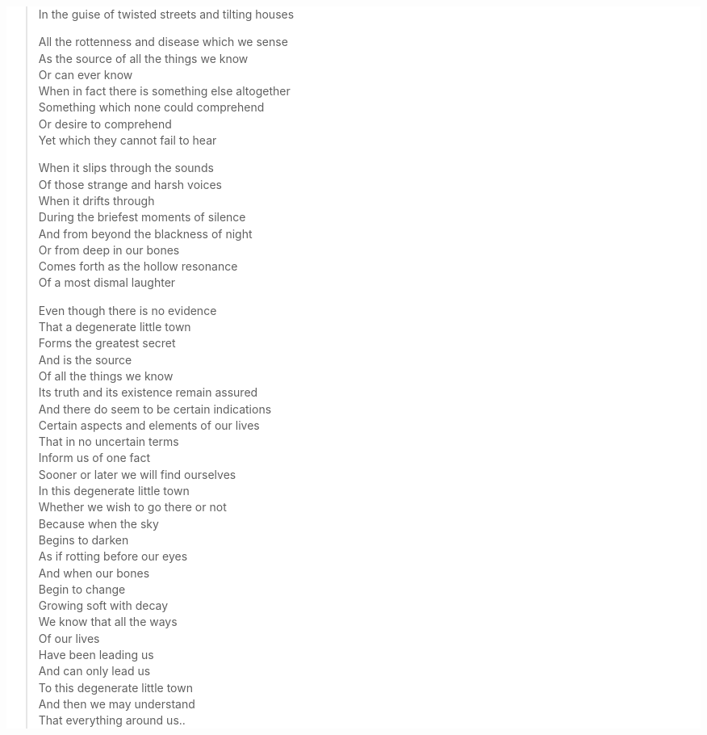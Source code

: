 > In the guise of twisted streets and tilting houses  
>   
> All the rottenness and disease which we sense  
> As the source of all the things we know  
> Or can ever know  
> When in fact there is something else altogether  
> Something which none could comprehend  
> Or desire to comprehend  
> Yet which they cannot fail to hear  
>   
> When it slips through the sounds  
> Of those strange and harsh voices  
> When it drifts through  
> During the briefest moments of silence  
> And from beyond the blackness of night  
> Or from deep in our bones  
> Comes forth as the hollow resonance  
> Of a most dismal laughter  
>   
> Even though there is no evidence  
> That a degenerate little town  
> Forms the greatest secret  
> And is the source  
> Of all the things we know  
> Its truth and its existence remain assured  
> And there do seem to be certain indications  
> Certain aspects and elements of our lives  
> That in no uncertain terms  
> Inform us of one fact  
> Sooner or later we will find ourselves  
> In this degenerate little town  
> Whether we wish to go there or not  
> Because when the sky  
> Begins to darken  
> As if rotting before our eyes  
> And when our bones  
> Begin to change  
> Growing soft with decay  
> We know that all the ways  
> Of our lives  
> Have been leading us  
> And can only lead us  
> To this degenerate little town  
> And then we may understand  
> That everything around us..